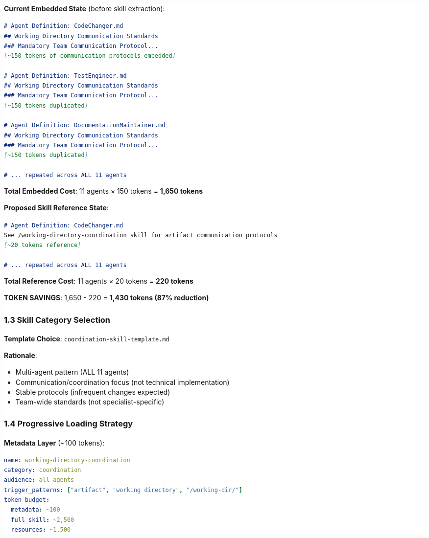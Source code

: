 **Current Embedded State** (before skill extraction):
```markdown
# Agent Definition: CodeChanger.md
## Working Directory Communication Standards
### Mandatory Team Communication Protocol...
[~150 tokens of communication protocols embedded]

# Agent Definition: TestEngineer.md
## Working Directory Communication Standards
### Mandatory Team Communication Protocol...
[~150 tokens duplicated]

# Agent Definition: DocumentationMaintainer.md
## Working Directory Communication Standards
### Mandatory Team Communication Protocol...
[~150 tokens duplicated]

# ... repeated across ALL 11 agents
```

**Total Embedded Cost**: 11 agents × 150 tokens = **1,650 tokens**

**Proposed Skill Reference State**:
```markdown
# Agent Definition: CodeChanger.md
See /working-directory-coordination skill for artifact communication protocols
[~20 tokens reference]

# ... repeated across ALL 11 agents
```

**Total Reference Cost**: 11 agents × 20 tokens = **220 tokens**

**TOKEN SAVINGS**: 1,650 - 220 = **1,430 tokens (87% reduction)**

### 1.3 Skill Category Selection

**Template Choice**: `coordination-skill-template.md`

**Rationale**:
- Multi-agent pattern (ALL 11 agents)
- Communication/coordination focus (not technical implementation)
- Stable protocols (infrequent changes expected)
- Team-wide standards (not specialist-specific)

### 1.4 Progressive Loading Strategy

**Metadata Layer** (~100 tokens):
```yaml
name: working-directory-coordination
category: coordination
audience: all-agents
trigger_patterns: ["artifact", "working directory", "/working-dir/"]
token_budget:
  metadata: ~100
  full_skill: ~2,500
  resources: ~1,500
```
